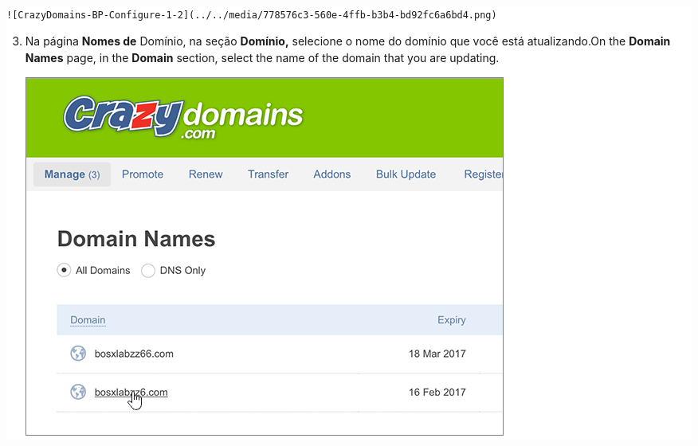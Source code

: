     ![CrazyDomains-BP-Configure-1-2](../../media/778576c3-560e-4ffb-b3b4-bd92fc6a6bd4.png)
  
3. <span data-ttu-id="69bfc-266">Na página **Nomes de** Domínio, na seção **Domínio,** selecione o nome do domínio que você está atualizando.</span><span class="sxs-lookup"><span data-stu-id="69bfc-266">On the **Domain Names** page, in the **Domain** section, select the name of the domain that you are updating.</span></span> 
    
    ![CrazyDomains-BP-Configure-1-3](../../media/4dd7bb74-c8ed-4b4a-b4c1-d9538fc6bd9a.png)
  